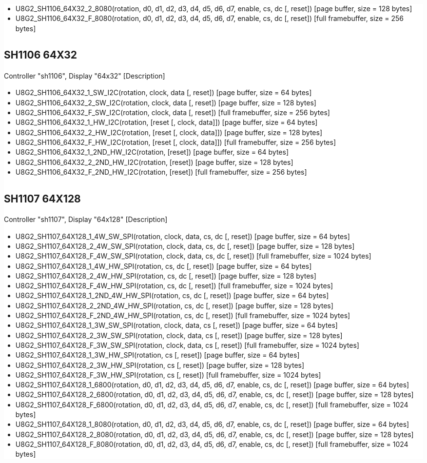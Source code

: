  * U8G2_SH1106_64X32_2_8080(rotation, d0, d1, d2, d3, d4, d5, d6, d7, enable, cs, dc [, reset]) [page buffer, size = 128 bytes]
 * U8G2_SH1106_64X32_F_8080(rotation, d0, d1, d2, d3, d4, d5, d6, d7, enable, cs, dc [, reset]) [full framebuffer, size = 256 bytes]

## SH1106 64X32
Controller "sh1106", Display "64x32"  [Description]
 * U8G2_SH1106_64X32_1_SW_I2C(rotation, clock,  data [,  reset]) [page buffer, size = 64 bytes]
 * U8G2_SH1106_64X32_2_SW_I2C(rotation, clock,  data [,  reset]) [page buffer, size = 128 bytes]
 * U8G2_SH1106_64X32_F_SW_I2C(rotation, clock,  data [,  reset]) [full framebuffer, size = 256 bytes]
 * U8G2_SH1106_64X32_1_HW_I2C(rotation, [reset [, clock, data]]) [page buffer, size = 64 bytes]
 * U8G2_SH1106_64X32_2_HW_I2C(rotation, [reset [, clock, data]]) [page buffer, size = 128 bytes]
 * U8G2_SH1106_64X32_F_HW_I2C(rotation, [reset [, clock, data]]) [full framebuffer, size = 256 bytes]
 * U8G2_SH1106_64X32_1_2ND_HW_I2C(rotation, [reset]) [page buffer, size = 64 bytes]
 * U8G2_SH1106_64X32_2_2ND_HW_I2C(rotation, [reset]) [page buffer, size = 128 bytes]
 * U8G2_SH1106_64X32_F_2ND_HW_I2C(rotation, [reset]) [full framebuffer, size = 256 bytes]

## SH1107 64X128
Controller "sh1107", Display "64x128"  [Description]
 * U8G2_SH1107_64X128_1_4W_SW_SPI(rotation, clock, data, cs, dc [, reset]) [page buffer, size = 64 bytes]
 * U8G2_SH1107_64X128_2_4W_SW_SPI(rotation, clock, data, cs, dc [, reset]) [page buffer, size = 128 bytes]
 * U8G2_SH1107_64X128_F_4W_SW_SPI(rotation, clock, data, cs, dc [, reset]) [full framebuffer, size = 1024 bytes]
 * U8G2_SH1107_64X128_1_4W_HW_SPI(rotation, cs, dc [, reset]) [page buffer, size = 64 bytes]
 * U8G2_SH1107_64X128_2_4W_HW_SPI(rotation, cs, dc [, reset]) [page buffer, size = 128 bytes]
 * U8G2_SH1107_64X128_F_4W_HW_SPI(rotation, cs, dc [, reset]) [full framebuffer, size = 1024 bytes]
 * U8G2_SH1107_64X128_1_2ND_4W_HW_SPI(rotation, cs, dc [, reset]) [page buffer, size = 64 bytes]
 * U8G2_SH1107_64X128_2_2ND_4W_HW_SPI(rotation, cs, dc [, reset]) [page buffer, size = 128 bytes]
 * U8G2_SH1107_64X128_F_2ND_4W_HW_SPI(rotation, cs, dc [, reset]) [full framebuffer, size = 1024 bytes]
 * U8G2_SH1107_64X128_1_3W_SW_SPI(rotation, clock, data, cs [, reset]) [page buffer, size = 64 bytes]
 * U8G2_SH1107_64X128_2_3W_SW_SPI(rotation, clock, data, cs [, reset]) [page buffer, size = 128 bytes]
 * U8G2_SH1107_64X128_F_3W_SW_SPI(rotation, clock, data, cs [, reset]) [full framebuffer, size = 1024 bytes]
 * U8G2_SH1107_64X128_1_3W_HW_SPI(rotation, cs [, reset]) [page buffer, size = 64 bytes]
 * U8G2_SH1107_64X128_2_3W_HW_SPI(rotation, cs [, reset]) [page buffer, size = 128 bytes]
 * U8G2_SH1107_64X128_F_3W_HW_SPI(rotation, cs [, reset]) [full framebuffer, size = 1024 bytes]
 * U8G2_SH1107_64X128_1_6800(rotation, d0, d1, d2, d3, d4, d5, d6, d7, enable, cs, dc [, reset]) [page buffer, size = 64 bytes]
 * U8G2_SH1107_64X128_2_6800(rotation, d0, d1, d2, d3, d4, d5, d6, d7, enable, cs, dc [, reset]) [page buffer, size = 128 bytes]
 * U8G2_SH1107_64X128_F_6800(rotation, d0, d1, d2, d3, d4, d5, d6, d7, enable, cs, dc [, reset]) [full framebuffer, size = 1024 bytes]
 * U8G2_SH1107_64X128_1_8080(rotation, d0, d1, d2, d3, d4, d5, d6, d7, enable, cs, dc [, reset]) [page buffer, size = 64 bytes]
 * U8G2_SH1107_64X128_2_8080(rotation, d0, d1, d2, d3, d4, d5, d6, d7, enable, cs, dc [, reset]) [page buffer, size = 128 bytes]
 * U8G2_SH1107_64X128_F_8080(rotation, d0, d1, d2, d3, d4, d5, d6, d7, enable, cs, dc [, reset]) [full framebuffer, size = 1024 bytes]
